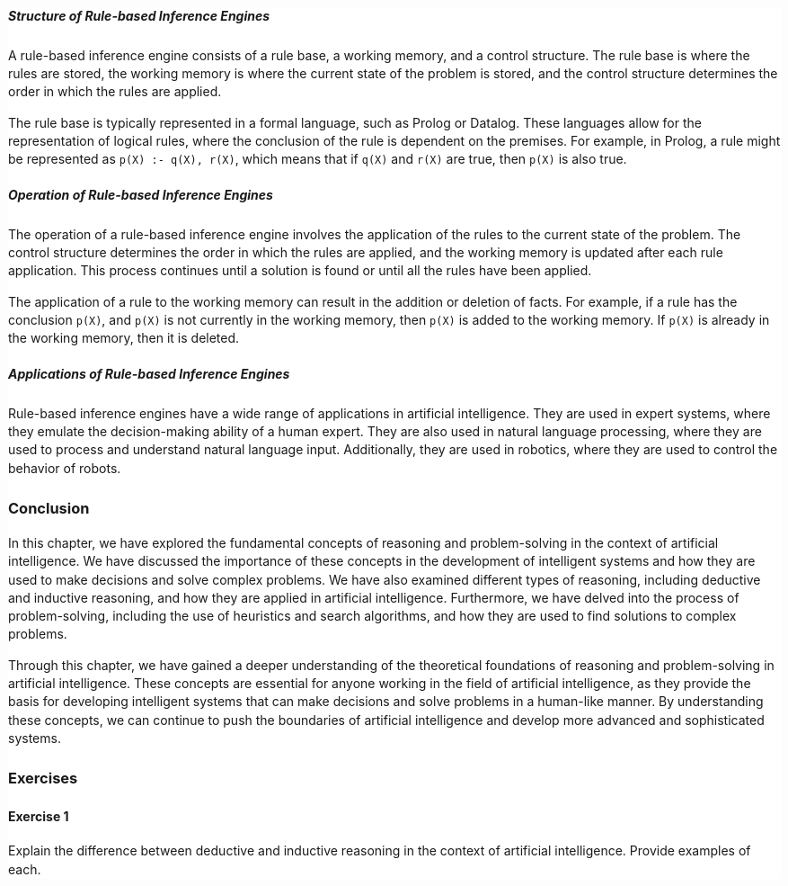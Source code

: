 ##### Structure of Rule-based Inference Engines

A rule-based inference engine consists of a rule base, a working memory, and a control structure. The rule base is where the rules are stored, the working memory is where the current state of the problem is stored, and the control structure determines the order in which the rules are applied.

The rule base is typically represented in a formal language, such as Prolog or Datalog. These languages allow for the representation of logical rules, where the conclusion of the rule is dependent on the premises. For example, in Prolog, a rule might be represented as `p(X) :- q(X), r(X)`, which means that if `q(X)` and `r(X)` are true, then `p(X)` is also true.

##### Operation of Rule-based Inference Engines

The operation of a rule-based inference engine involves the application of the rules to the current state of the problem. The control structure determines the order in which the rules are applied, and the working memory is updated after each rule application. This process continues until a solution is found or until all the rules have been applied.

The application of a rule to the working memory can result in the addition or deletion of facts. For example, if a rule has the conclusion `p(X)`, and `p(X)` is not currently in the working memory, then `p(X)` is added to the working memory. If `p(X)` is already in the working memory, then it is deleted.

##### Applications of Rule-based Inference Engines

Rule-based inference engines have a wide range of applications in artificial intelligence. They are used in expert systems, where they emulate the decision-making ability of a human expert. They are also used in natural language processing, where they are used to process and understand natural language input. Additionally, they are used in robotics, where they are used to control the behavior of robots.

### Conclusion

In this chapter, we have explored the fundamental concepts of reasoning and problem-solving in the context of artificial intelligence. We have discussed the importance of these concepts in the development of intelligent systems and how they are used to make decisions and solve complex problems. We have also examined different types of reasoning, including deductive and inductive reasoning, and how they are applied in artificial intelligence. Furthermore, we have delved into the process of problem-solving, including the use of heuristics and search algorithms, and how they are used to find solutions to complex problems.

Through this chapter, we have gained a deeper understanding of the theoretical foundations of reasoning and problem-solving in artificial intelligence. These concepts are essential for anyone working in the field of artificial intelligence, as they provide the basis for developing intelligent systems that can make decisions and solve problems in a human-like manner. By understanding these concepts, we can continue to push the boundaries of artificial intelligence and develop more advanced and sophisticated systems.

### Exercises

#### Exercise 1
Explain the difference between deductive and inductive reasoning in the context of artificial intelligence. Provide examples of each.
